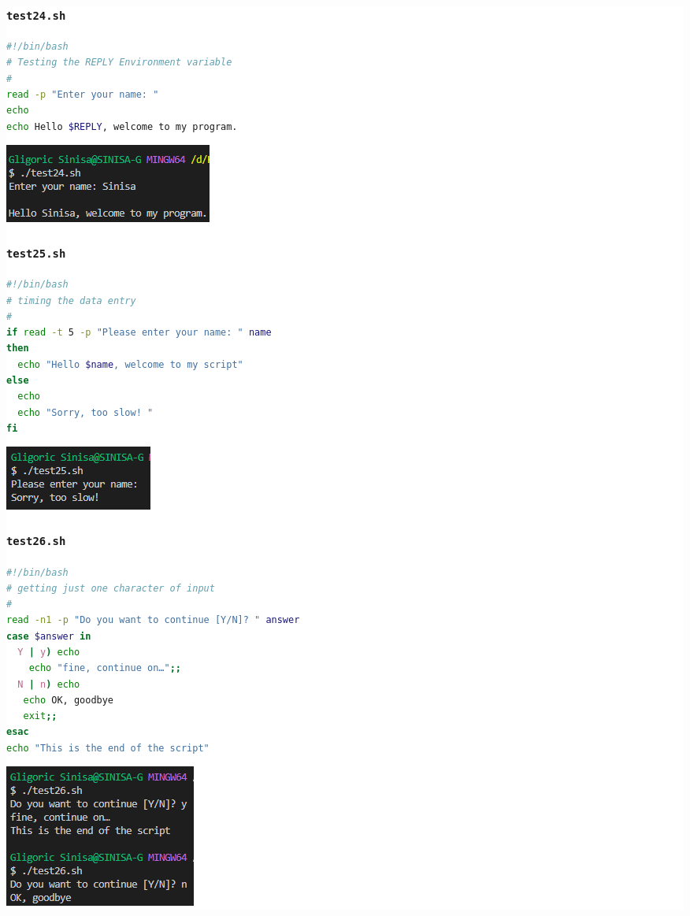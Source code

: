### `test24.sh`
```bash
#!/bin/bash
# Testing the REPLY Environment variable
#
read -p "Enter your name: "
echo
echo Hello $REPLY, welcome to my program.
```
![test24.sh](https://github.com/sinisaGligoric/sinisa-gligoric-devops-mentorship/blob/week-3-shell-scripting/week-3/chapter-14/output-screenshots/test24.png)

### `test25.sh`
```bash
#!/bin/bash
# timing the data entry
#
if read -t 5 -p "Please enter your name: " name
then
  echo "Hello $name, welcome to my script"
else
  echo
  echo "Sorry, too slow! "
fi
```
![test25.sh](https://github.com/sinisaGligoric/sinisa-gligoric-devops-mentorship/blob/week-3-shell-scripting/week-3/chapter-14/output-screenshots/test25.png)

### `test26.sh`
```bash
#!/bin/bash
# getting just one character of input
#
read -n1 -p "Do you want to continue [Y/N]? " answer
case $answer in
  Y | y) echo
    echo "fine, continue on…";;
  N | n) echo
   echo OK, goodbye
   exit;;
esac
echo "This is the end of the script"
```
![test26.sh](https://github.com/sinisaGligoric/sinisa-gligoric-devops-mentorship/blob/week-3-shell-scripting/week-3/chapter-14/output-screenshots/test26.png)
